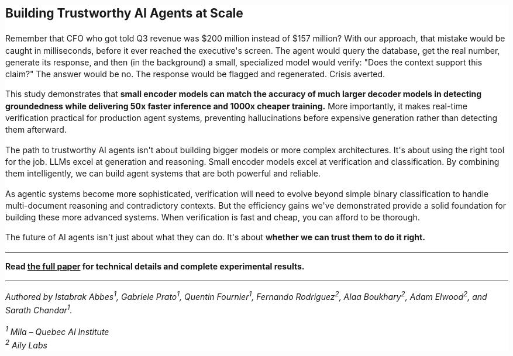## Building Trustworthy AI Agents at Scale

Remember that CFO who got told Q3 revenue was $200 million instead of $157 million? With our approach, that mistake would be caught in milliseconds, before it ever reached the executive's screen. The agent would query the database, get the real number, generate its response, and then (in the background) a small, specialized model would verify: "Does the context support this claim?" The answer would be no. The response would be flagged and regenerated. Crisis averted.

This study demonstrates that **small encoder models can match the accuracy of much larger decoder models in detecting groundedness while delivering 50x faster inference and 1000x cheaper training.** More importantly, it makes real-time verification practical for production agent systems, preventing hallucinations before expensive generation rather than detecting them afterward.

The path to trustworthy AI agents isn't about building bigger models or more complex architectures. It's about using the right tool for the job. LLMs excel at generation and reasoning. Small encoder models excel at verification and classification. By combining them intelligently, we can build agent systems that are both powerful and reliable.

As agentic systems become more sophisticated, verification will need to evolve beyond simple binary classification to handle multi-document reasoning and contradictory contexts. But the efficiency gains we've demonstrated provide a solid foundation for building these more advanced systems. When verification is fast and cheap, you can afford to be thorough.

The future of AI agents isn't just about what they can do. It's about **whether we can trust them to do it right.**

---

**Read [the full paper](https://arxiv.org/abs/2506.21288) for technical details and complete experimental results.**

---

*Authored by Istabrak Abbes<sup>1</sup>, Gabriele Prato<sup>1</sup>, Quentin Fournier<sup>1</sup>, Fernando Rodriguez<sup>2</sup>, Alaa Boukhary<sup>2</sup>, Adam Elwood<sup>2</sup>, and Sarath Chandar<sup>1</sup>.*

*<sup>1</sup> Mila – Quebec AI Institute  
<sup>2</sup> Aily Labs*
